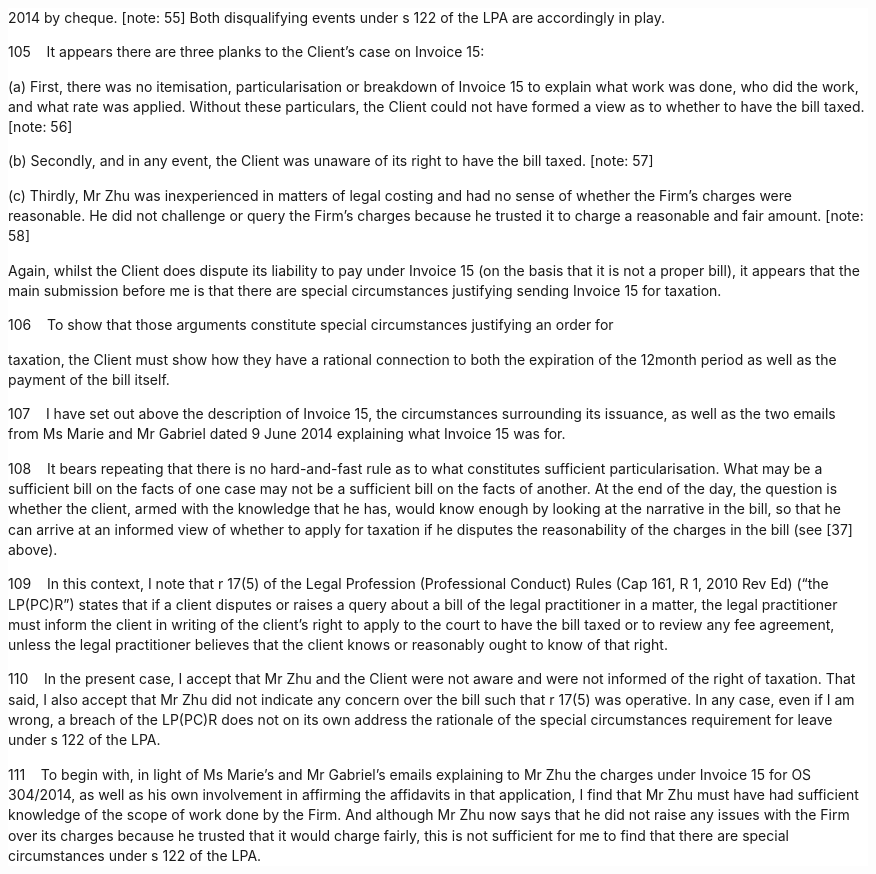 2014 by cheque. [note: 55] Both disqualifying events under s 122 of the LPA are accordingly in play. 

105    It appears there are three planks to the Client’s case on Invoice 15: 

 (a) First, there was no itemisation, particularisation or breakdown of Invoice 15 to explain what work was done, who did the work, and what rate was applied. Without these particulars, the Client could not have formed a view as to whether to have the bill taxed. [note: 56] 

 (b) Secondly, and in any event, the Client was unaware of its right to have the bill taxed. [note: 57] 

 (c) Thirdly, Mr Zhu was inexperienced in matters of legal costing and had no sense of whether the Firm’s charges were reasonable. He did not challenge or query the Firm’s charges because he trusted it to charge a reasonable and fair amount. [note: 58] 

Again, whilst the Client does dispute its liability to pay under Invoice 15 (on the basis that it is not a proper bill), it appears that the main submission before me is that there are special circumstances justifying sending Invoice 15 for taxation. 

106    To show that those arguments constitute special circumstances justifying an order for 


taxation, the Client must show how they have a rational connection to both the expiration of the 12month period as well as the payment of the bill itself. 

107    I have set out above the description of Invoice 15, the circumstances surrounding its issuance, as well as the two emails from Ms Marie and Mr Gabriel dated 9 June 2014 explaining what Invoice 15 was for. 

108    It bears repeating that there is no hard-and-fast rule as to what constitutes sufficient particularisation. What may be a sufficient bill on the facts of one case may not be a sufficient bill on the facts of another. At the end of the day, the question is whether the client, armed with the knowledge that he has, would know enough by looking at the narrative in the bill, so that he can arrive at an informed view of whether to apply for taxation if he disputes the reasonability of the charges in the bill (see [37] above). 

109    In this context, I note that r 17(5) of the Legal Profession (Professional Conduct) Rules (Cap 161, R 1, 2010 Rev Ed) (“the LP(PC)R”) states that if a client disputes or raises a query about a bill of the legal practitioner in a matter, the legal practitioner must inform the client in writing of the client’s right to apply to the court to have the bill taxed or to review any fee agreement, unless the legal practitioner believes that the client knows or reasonably ought to know of that right. 

110    In the present case, I accept that Mr Zhu and the Client were not aware and were not informed of the right of taxation. That said, I also accept that Mr Zhu did not indicate any concern over the bill such that r 17(5) was operative. In any case, even if I am wrong, a breach of the LP(PC)R does not on its own address the rationale of the special circumstances requirement for leave under s 122 of the LPA. 

111    To begin with, in light of Ms Marie’s and Mr Gabriel’s emails explaining to Mr Zhu the charges under Invoice 15 for OS 304/2014, as well as his own involvement in affirming the affidavits in that application, I find that Mr Zhu must have had sufficient knowledge of the scope of work done by the Firm. And although Mr Zhu now says that he did not raise any issues with the Firm over its charges because he trusted that it would charge fairly, this is not sufficient for me to find that there are special circumstances under s 122 of the LPA. 
